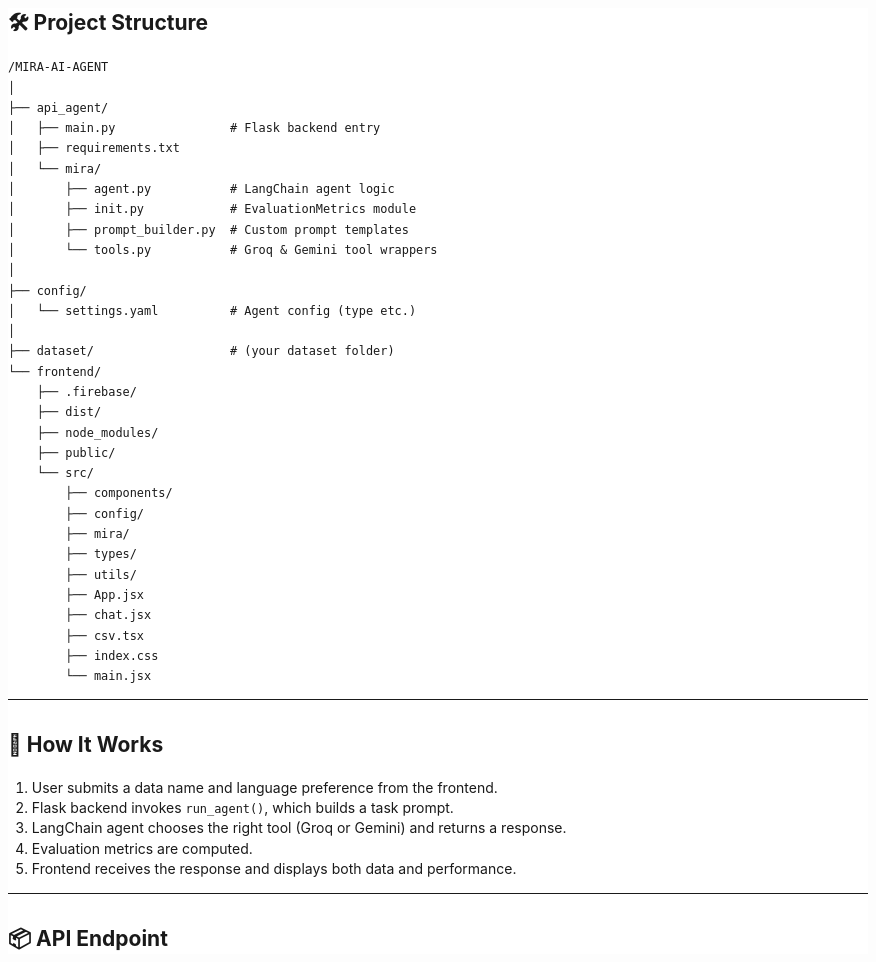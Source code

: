 
## 🛠️ Project Structure

```
/MIRA-AI-AGENT
│
├── api_agent/
│   ├── main.py                # Flask backend entry
│   ├── requirements.txt
│   └── mira/
│       ├── agent.py           # LangChain agent logic
│       ├── init.py            # EvaluationMetrics module
│       ├── prompt_builder.py  # Custom prompt templates
│       └── tools.py           # Groq & Gemini tool wrappers
│
├── config/
│   └── settings.yaml          # Agent config (type etc.)
│
├── dataset/                   # (your dataset folder)
└── frontend/
    ├── .firebase/
    ├── dist/
    ├── node_modules/
    ├── public/
    └── src/
        ├── components/
        ├── config/
        ├── mira/
        ├── types/
        ├── utils/
        ├── App.jsx
        ├── chat.jsx
        ├── csv.tsx
        ├── index.css
        └── main.jsx

```

---

## 🧠 How It Works

1. User submits a data name and language preference from the frontend.
2. Flask backend invokes `run_agent()`, which builds a task prompt.
3. LangChain agent chooses the right tool (Groq or Gemini) and returns a response.
4. Evaluation metrics are computed.
5. Frontend receives the response and displays both data and performance.

---

## 📦 API Endpoint
